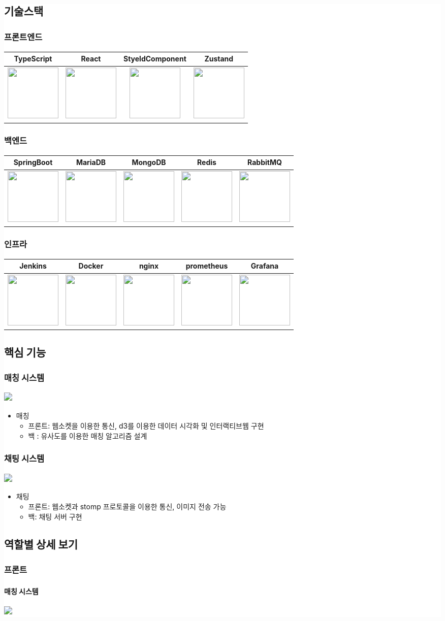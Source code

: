 ## 기술스택

### 프론트엔드
| TypeScript |    React   |  StyeldComponent   |  Zustand |
| :--------: | :--------: | :------: | :-----: |
|   <img src=https://github.com/ooonjae/togeball/assets/87305425/0fe0fa2e-41b4-4c76-b6da-2f70c1b5ebcb/ width="100" height="100">  |  <img src=https://github.com/ooonjae/togeball/assets/87305425/0aea4573-13a0-4a17-b790-3c255f86ecdc width="100" height="100">    | <img src=https://github.com/ooonjae/togeball/assets/87305425/ade8da75-0615-4ead-9e8e-dac0a2d051ae width="100" height="100"> | <img src=https://github.com/ooonjae/togeball/assets/87305425/6f676572-d16d-42ad-9e69-dccd99b3bbe1 width="100" height="100"> |

### 백엔드

| SpringBoot |   MariaDB  |  MongoDB   |  Redis | RabbitMQ | 
| :--------: | :--------: | :------: | :-----: | :--------: |
|  <img src=https://github.com/ooonjae/togeball/assets/87305425/58c118a0-dfba-401a-bed4-05c32d1aed69 width="100" height="100">    |  <img src=https://github.com/ooonjae/togeball/assets/87305425/ca2c1b66-b0a2-49f8-b0a5-01f3dc13cb9b width="100" height="100">    | <img src=https://github.com/ooonjae/togeball/assets/87305425/85be5837-f433-4ebf-a790-f67bc89848e0 width="100" height="100">| <img src=https://github.com/ooonjae/togeball/assets/87305425/2a02a529-9158-437c-b563-21cadcd83c70 width="100" height="100"> | <img src=https://github.com/ooonjae/togeball/assets/87305425/527b36e0-c16c-4243-afb0-23a76ec95c49 width="100" height="100"> |

### 인프라


| Jenkins |   Docker  |  nginx   |  prometheus | Grafana | 
| :--------: | :--------: | :------: | :-----: | :--------: |
|  <img src=https://github.com/ooonjae/togeball/assets/87305425/1887b52a-aed1-4c50-9368-a378010e5741 width="100" height="100">   | <img src=https://github.com/ooonjae/togeball/assets/87305425/51035f90-108d-4f82-8cee-5ed7baefd625 width="100" height="100">   | <img src=https://github.com/ooonjae/togeball/assets/87305425/43681f84-eb26-4714-b82d-6a9443594a21 width="100" height="100"> | <img src=https://github.com/ooonjae/togeball/assets/87305425/d0306883-aad8-4422-a999-5a494cf8b3d0 width="100" height="100"> | <img src=https://github.com/ooonjae/togeball/assets/87305425/7a512763-a879-4fb6-b105-65c68f16387e width="100" height="100"> |



## 핵심 기능

### 매칭 시스템
<img src=https://github.com/ooonjae/togeball/assets/87305425/b43c15ef-aceb-4023-bdcb-83cbfc0040f2/>

- 매칭 
    - 프론트: 웹소켓을 이용한 통신, d3를 이용한 데이터 시각화 및 인터랙티브웹 구현
    - 백 : 유사도를 이용한 매칭 알고리즘 설계


### 채팅 시스템

<img src=https://github.com/ooonjae/togeball/assets/87305425/26d71fc0-1ac6-4fa8-b972-df1c64f5d088/>

- 채팅
    - 프론트: 웹소켓과 stomp 프로토콜을 이용한 통신, 이미지 전송 가능
    - 백: 채팅 서버 구현


## 역할별 상세 보기

### 프론트

#### 매칭 시스템


<img src=https://github.com/ooonjae/togeball/assets/87305425/1e571825-1379-4075-bafc-8581f771a441/>

